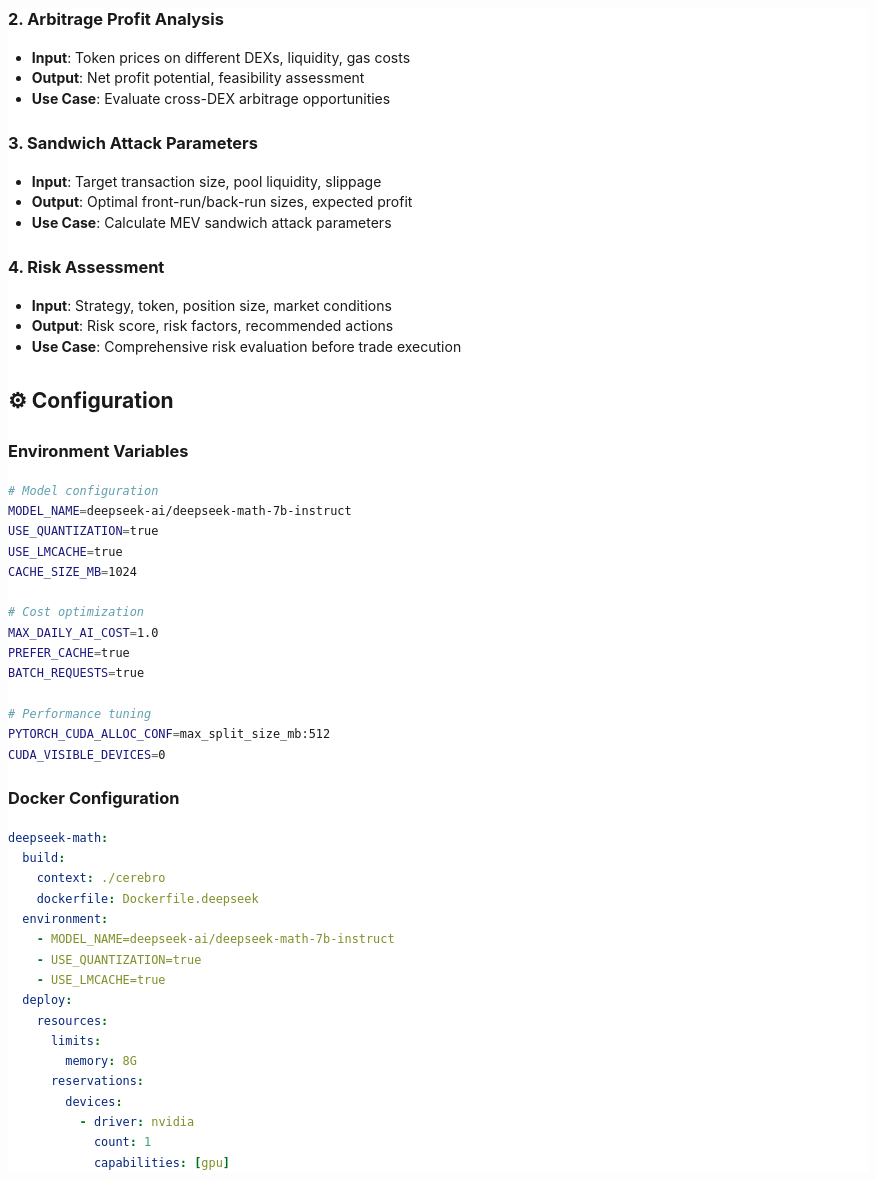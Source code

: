 ### 2. Arbitrage Profit Analysis
- **Input**: Token prices on different DEXs, liquidity, gas costs
- **Output**: Net profit potential, feasibility assessment
- **Use Case**: Evaluate cross-DEX arbitrage opportunities

### 3. Sandwich Attack Parameters
- **Input**: Target transaction size, pool liquidity, slippage
- **Output**: Optimal front-run/back-run sizes, expected profit
- **Use Case**: Calculate MEV sandwich attack parameters

### 4. Risk Assessment
- **Input**: Strategy, token, position size, market conditions
- **Output**: Risk score, risk factors, recommended actions
- **Use Case**: Comprehensive risk evaluation before trade execution

## ⚙️ Configuration

### Environment Variables

```bash
# Model configuration
MODEL_NAME=deepseek-ai/deepseek-math-7b-instruct
USE_QUANTIZATION=true
USE_LMCACHE=true
CACHE_SIZE_MB=1024

# Cost optimization
MAX_DAILY_AI_COST=1.0
PREFER_CACHE=true
BATCH_REQUESTS=true

# Performance tuning
PYTORCH_CUDA_ALLOC_CONF=max_split_size_mb:512
CUDA_VISIBLE_DEVICES=0
```

### Docker Configuration

```yaml
deepseek-math:
  build:
    context: ./cerebro
    dockerfile: Dockerfile.deepseek
  environment:
    - MODEL_NAME=deepseek-ai/deepseek-math-7b-instruct
    - USE_QUANTIZATION=true
    - USE_LMCACHE=true
  deploy:
    resources:
      limits:
        memory: 8G
      reservations:
        devices:
          - driver: nvidia
            count: 1
            capabilities: [gpu]
```
